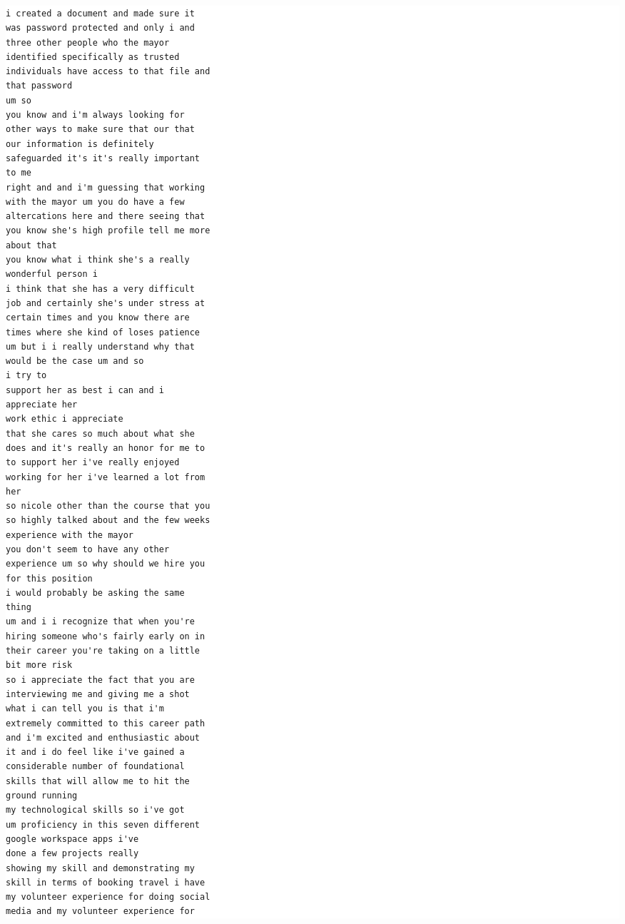 ```txt
i created a document and made sure it
was password protected and only i and
three other people who the mayor
identified specifically as trusted
individuals have access to that file and
that password
um so
you know and i'm always looking for
other ways to make sure that our that
our information is definitely
safeguarded it's it's really important
to me
right and and i'm guessing that working
with the mayor um you do have a few
altercations here and there seeing that
you know she's high profile tell me more
about that
you know what i think she's a really
wonderful person i
i think that she has a very difficult
job and certainly she's under stress at
certain times and you know there are
times where she kind of loses patience
um but i i really understand why that
would be the case um and so
i try to
support her as best i can and i
appreciate her
work ethic i appreciate
that she cares so much about what she
does and it's really an honor for me to
to support her i've really enjoyed
working for her i've learned a lot from
her
so nicole other than the course that you
so highly talked about and the few weeks
experience with the mayor
you don't seem to have any other
experience um so why should we hire you
for this position
i would probably be asking the same
thing
um and i i recognize that when you're
hiring someone who's fairly early on in
their career you're taking on a little
bit more risk
so i appreciate the fact that you are
interviewing me and giving me a shot
what i can tell you is that i'm
extremely committed to this career path
and i'm excited and enthusiastic about
it and i do feel like i've gained a
considerable number of foundational
skills that will allow me to hit the
ground running
my technological skills so i've got
um proficiency in this seven different
google workspace apps i've
done a few projects really
showing my skill and demonstrating my
skill in terms of booking travel i have
my volunteer experience for doing social
media and my volunteer experience for
```